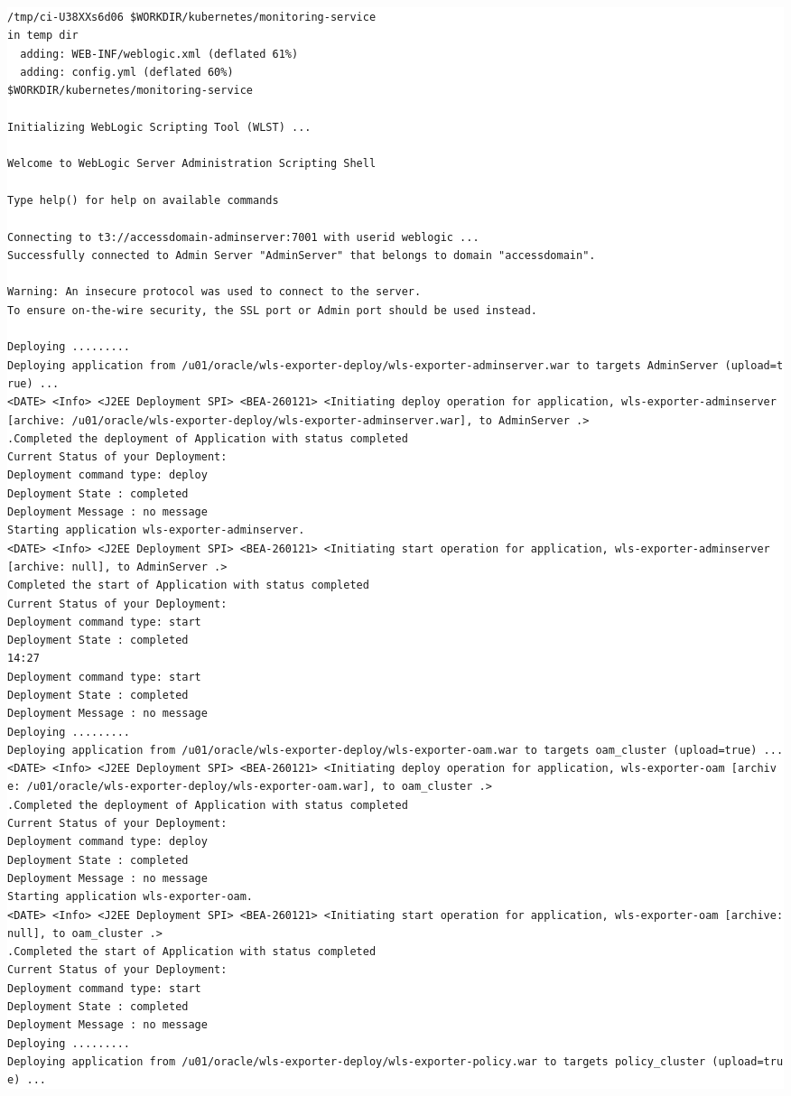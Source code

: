    ```
   /tmp/ci-U38XXs6d06 $WORKDIR/kubernetes/monitoring-service
   in temp dir
     adding: WEB-INF/weblogic.xml (deflated 61%)
     adding: config.yml (deflated 60%)
   $WORKDIR/kubernetes/monitoring-service

   Initializing WebLogic Scripting Tool (WLST) ...

   Welcome to WebLogic Server Administration Scripting Shell

   Type help() for help on available commands

   Connecting to t3://accessdomain-adminserver:7001 with userid weblogic ...
   Successfully connected to Admin Server "AdminServer" that belongs to domain "accessdomain".

   Warning: An insecure protocol was used to connect to the server. 
   To ensure on-the-wire security, the SSL port or Admin port should be used instead.

   Deploying .........
   Deploying application from /u01/oracle/wls-exporter-deploy/wls-exporter-adminserver.war to targets AdminServer (upload=true) ...
   <DATE> <Info> <J2EE Deployment SPI> <BEA-260121> <Initiating deploy operation for application, wls-exporter-adminserver [archive: /u01/oracle/wls-exporter-deploy/wls-exporter-adminserver.war], to AdminServer .> 
   .Completed the deployment of Application with status completed
   Current Status of your Deployment:
   Deployment command type: deploy
   Deployment State : completed
   Deployment Message : no message
   Starting application wls-exporter-adminserver.
   <DATE> <Info> <J2EE Deployment SPI> <BEA-260121> <Initiating start operation for application, wls-exporter-adminserver [archive: null], to AdminServer .> 
   Completed the start of Application with status completed
   Current Status of your Deployment:
   Deployment command type: start
   Deployment State : completed
   14:27
   Deployment command type: start
   Deployment State : completed
   Deployment Message : no message
   Deploying .........
   Deploying application from /u01/oracle/wls-exporter-deploy/wls-exporter-oam.war to targets oam_cluster (upload=true) ...
   <DATE> <Info> <J2EE Deployment SPI> <BEA-260121> <Initiating deploy operation for application, wls-exporter-oam [archive: /u01/oracle/wls-exporter-deploy/wls-exporter-oam.war], to oam_cluster .> 
   .Completed the deployment of Application with status completed
   Current Status of your Deployment:
   Deployment command type: deploy
   Deployment State : completed
   Deployment Message : no message
   Starting application wls-exporter-oam.
   <DATE> <Info> <J2EE Deployment SPI> <BEA-260121> <Initiating start operation for application, wls-exporter-oam [archive: null], to oam_cluster .> 
   .Completed the start of Application with status completed
   Current Status of your Deployment:
   Deployment command type: start
   Deployment State : completed
   Deployment Message : no message
   Deploying .........
   Deploying application from /u01/oracle/wls-exporter-deploy/wls-exporter-policy.war to targets policy_cluster (upload=true) ...
   ```